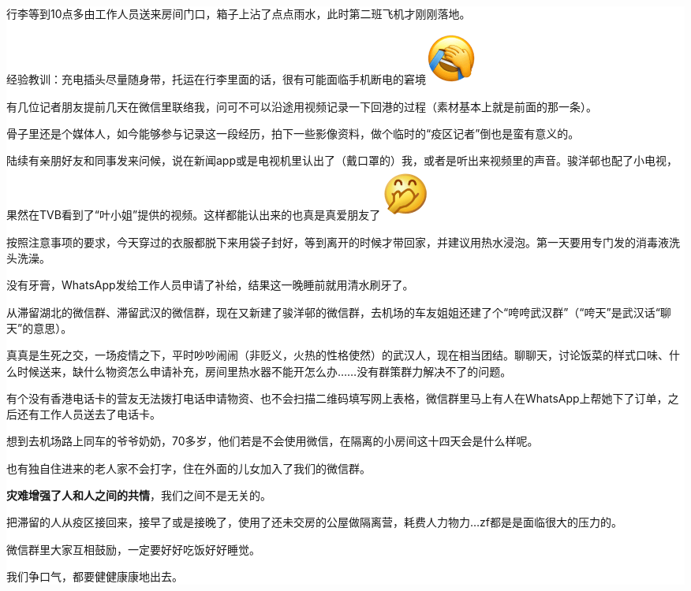 行李等到10点多由工作人员送来房间门口，箱子上沾了点点雨水，此时第二班飞机才刚刚落地。  

经验教训：充电插头尽量随身带，托运在行李里面的话，很有可能面临手机断电的窘境![](/images/post/77a303317771101079f15c7308a98fc6.png)

有几位记者朋友提前几天在微信里联络我，问可不可以沿途用视频记录一下回港的过程（素材基本上就是前面的那一条）。

骨子里还是个媒体人，如今能够参与记录这一段经历，拍下一些影像资料，做个临时的“疫区记者”倒也是蛮有意义的。

陆续有亲朋好友和同事发来问候，说在新闻app或是电视机里认出了（戴口罩的）我，或者是听出来视频里的声音。骏洋邨也配了小电视，果然在TVB看到了“叶小姐”提供的视频。这样都能认出来的也真是真爱朋友了![](/images/post/0629f2635f7b4753129380643435a93c.png)

按照注意事项的要求，今天穿过的衣服都脱下来用袋子封好，等到离开的时候才带回家，并建议用热水浸泡。第一天要用专门发的消毒液洗头洗澡。

没有牙膏，WhatsApp发给工作人员申请了补给，结果这一晚睡前就用清水刷牙了。  

从滞留湖北的微信群、滞留武汉的微信群，现在又新建了骏洋邨的微信群，去机场的车友姐姐还建了个“咵咵武汉群”（“咵天”是武汉话“聊天”的意思）。  

真真是生死之交，一场疫情之下，平时吵吵闹闹（非贬义，火热的性格使然）的武汉人，现在相当团结。聊聊天，讨论饭菜的样式口味、什么时候送来，缺什么物资怎么申请补充，房间里热水器不能开怎么办……没有群策群力解决不了的问题。

有个没有香港电话卡的营友无法拨打电话申请物资、也不会扫描二维码填写网上表格，微信群里马上有人在WhatsApp上帮她下了订单，之后还有工作人员送去了电话卡。

想到去机场路上同车的爷爷奶奶，70多岁，他们若是不会使用微信，在隔离的小房间这十四天会是什么样呢。

也有独自住进来的老人家不会打字，住在外面的儿女加入了我们的微信群。

**灾难增强了人和人之间的共情**，我们之间不是无关的。

把滞留的人从疫区接回来，接早了或是接晚了，使用了还未交房的公屋做隔离营，耗费人力物力…zf都是是面临很大的压力的。  

微信群里大家互相鼓励，一定要好好吃饭好好睡觉。

我们争口气，都要健健康康地出去。
